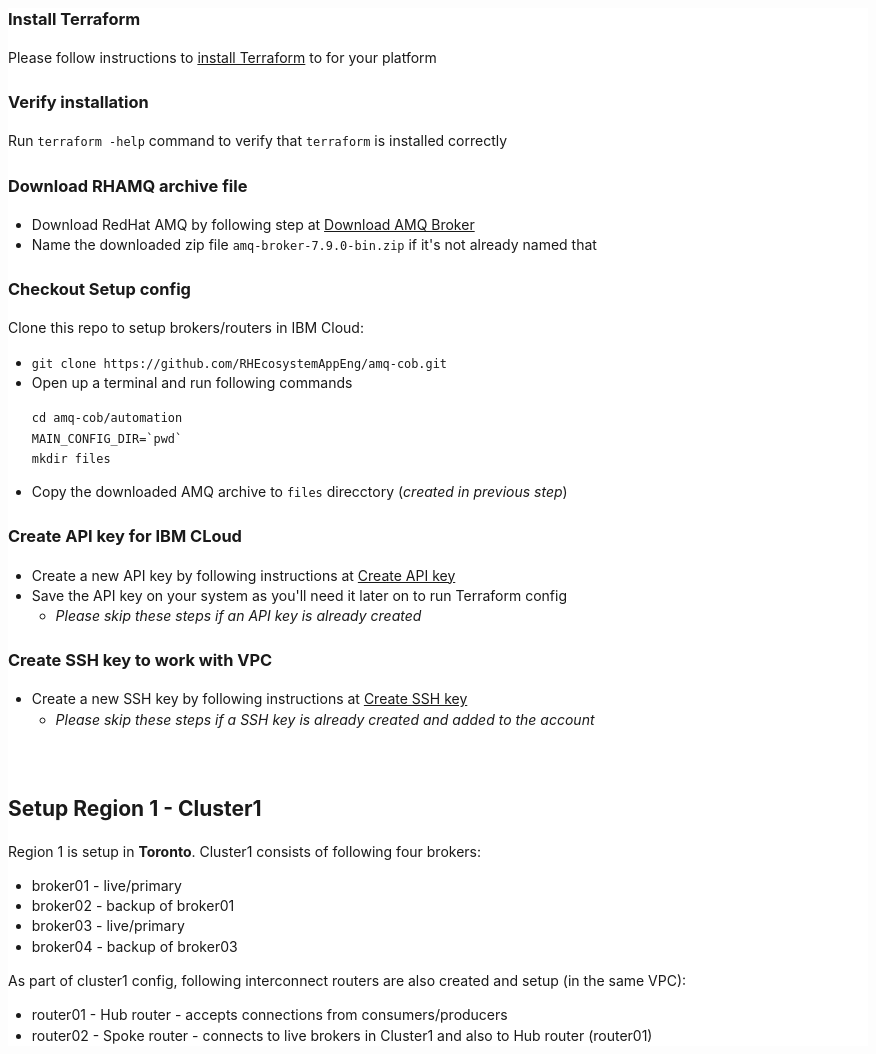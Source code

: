 ### Install Terraform
Please follow instructions to [install Terraform](https://learn.hashicorp.com/tutorials/terraform/install-cli) to
for your platform

### Verify installation
Run `terraform -help` command to verify that `terraform` is installed correctly

### Download RHAMQ archive file
* Download RedHat AMQ by following step at [Download AMQ Broker](https://access.redhat.com/documentation/en-us/red_hat_amq/2021.q3/html/getting_started_with_amq_broker/installing-broker-getting-started#downloading-broker-archive-getting-started)
* Name the downloaded zip file `amq-broker-7.9.0-bin.zip` if it's not already named that

### Checkout Setup config
Clone this repo to setup brokers/routers in IBM Cloud:
* `git clone https://github.com/RHEcosystemAppEng/amq-cob.git`
* Open up a terminal and run following commands
  ```shell
  cd amq-cob/automation
  MAIN_CONFIG_DIR=`pwd`
  mkdir files
  ```
* Copy the downloaded AMQ archive to `files` direcctory (_created in previous step_)

### Create API key for IBM CLoud
* Create a new API key by following instructions at [Create API key](https://cloud.ibm.com/docs/account?topic=account-userapikey&interface=ui)
* Save the API key on your system as you'll need it later on to run Terraform config
  * _Please skip these steps if an API key is already created_

### Create SSH key to work with VPC
* Create a new SSH key by following instructions at [Create SSH key](https://cloud.ibm.com/docs/vpc?topic=vpc-ssh-keys)
  * _Please skip these steps if a SSH key is already created and added to the account_


<br>


## Setup Region 1 - Cluster1
Region 1 is setup in **Toronto**. Cluster1 consists of following four brokers:
* broker01 - live/primary
* broker02 - backup of broker01
* broker03 - live/primary
* broker04 - backup of broker03

As part of cluster1 config, following interconnect routers are also created and setup (in the same VPC):
* router01 - Hub router - accepts connections from consumers/producers
* router02 - Spoke router - connects to live brokers in Cluster1 and also to Hub router (router01)
